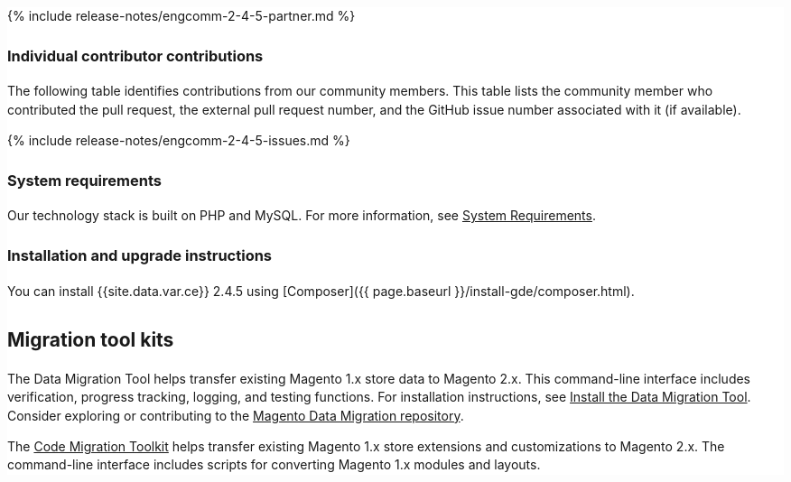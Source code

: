 {% include release-notes/engcomm-2-4-5-partner.md %}

### Individual contributor contributions

The following table identifies contributions from our community members. This table lists the community member who contributed the pull request, the external pull request number, and the GitHub issue number associated with it (if available).

{% include release-notes/engcomm-2-4-5-issues.md %}

### System requirements

Our technology stack is built on PHP and MySQL. For more information, see [System Requirements]({{site.baseurl}}/system-requirements.html).

### Installation and upgrade instructions

You can install {{site.data.var.ce}} 2.4.5 using [Composer]({{ page.baseurl }}/install-gde/composer.html).

## Migration tool kits

The Data Migration Tool helps transfer existing Magento 1.x store data to Magento 2.x. This command-line interface includes verification, progress tracking, logging, and testing functions. For installation instructions, see [Install the Data Migration Tool]({{page.baseurl}}/migration/migration-tool-install.html). Consider exploring or contributing to the [Magento Data Migration repository](https://github.com/magento/data-migration-tool).

The [Code Migration Toolkit](https://github.com/magento-commerce/code-migration) helps transfer existing Magento 1.x store extensions and customizations to Magento 2.x. The command-line interface includes scripts for converting Magento 1.x modules and layouts.
